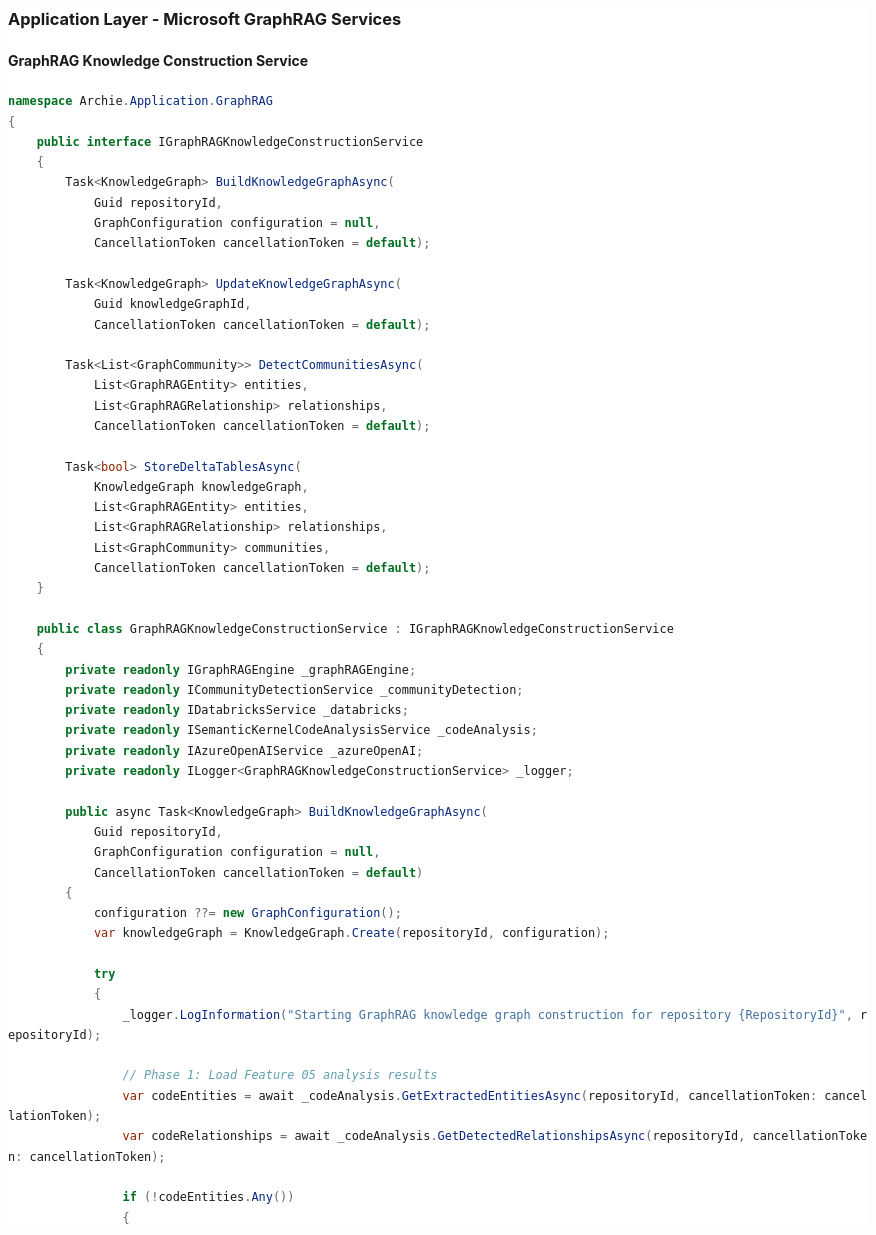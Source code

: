 ```csharp
```

### Application Layer - Microsoft GraphRAG Services

#### GraphRAG Knowledge Construction Service
```csharp
namespace Archie.Application.GraphRAG
{
    public interface IGraphRAGKnowledgeConstructionService
    {
        Task<KnowledgeGraph> BuildKnowledgeGraphAsync(
            Guid repositoryId,
            GraphConfiguration configuration = null,
            CancellationToken cancellationToken = default);
            
        Task<KnowledgeGraph> UpdateKnowledgeGraphAsync(
            Guid knowledgeGraphId,
            CancellationToken cancellationToken = default);
            
        Task<List<GraphCommunity>> DetectCommunitiesAsync(
            List<GraphRAGEntity> entities,
            List<GraphRAGRelationship> relationships,
            CancellationToken cancellationToken = default);
            
        Task<bool> StoreDeltaTablesAsync(
            KnowledgeGraph knowledgeGraph,
            List<GraphRAGEntity> entities,
            List<GraphRAGRelationship> relationships,
            List<GraphCommunity> communities,
            CancellationToken cancellationToken = default);
    }

    public class GraphRAGKnowledgeConstructionService : IGraphRAGKnowledgeConstructionService
    {
        private readonly IGraphRAGEngine _graphRAGEngine;
        private readonly ICommunityDetectionService _communityDetection;
        private readonly IDatabricksService _databricks;
        private readonly ISemanticKernelCodeAnalysisService _codeAnalysis;
        private readonly IAzureOpenAIService _azureOpenAI;
        private readonly ILogger<GraphRAGKnowledgeConstructionService> _logger;

        public async Task<KnowledgeGraph> BuildKnowledgeGraphAsync(
            Guid repositoryId,
            GraphConfiguration configuration = null,
            CancellationToken cancellationToken = default)
        {
            configuration ??= new GraphConfiguration();
            var knowledgeGraph = KnowledgeGraph.Create(repositoryId, configuration);
            
            try
            {
                _logger.LogInformation("Starting GraphRAG knowledge graph construction for repository {RepositoryId}", repositoryId);
                
                // Phase 1: Load Feature 05 analysis results
                var codeEntities = await _codeAnalysis.GetExtractedEntitiesAsync(repositoryId, cancellationToken: cancellationToken);
                var codeRelationships = await _codeAnalysis.GetDetectedRelationshipsAsync(repositoryId, cancellationToken: cancellationToken);
                
                if (!codeEntities.Any())
                {
```